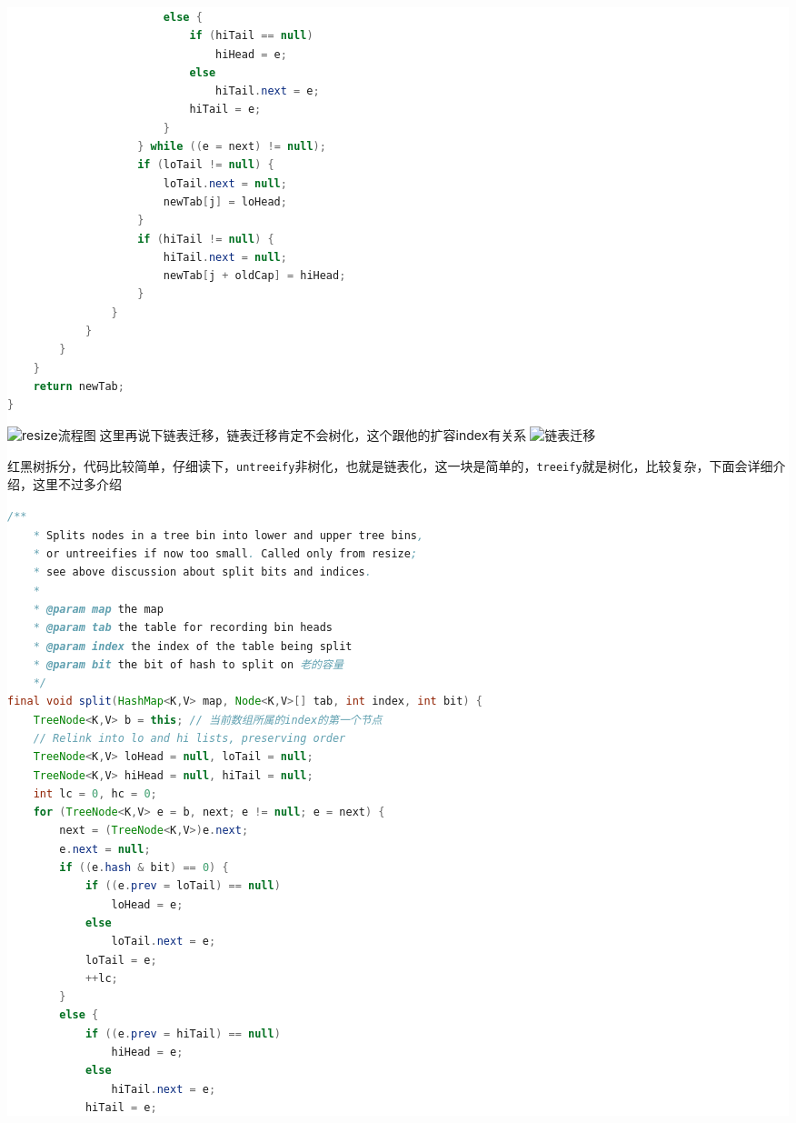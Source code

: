 ```java
                        else {
                            if (hiTail == null)
                                hiHead = e;
                            else
                                hiTail.next = e;
                            hiTail = e;
                        }
                    } while ((e = next) != null);
                    if (loTail != null) {
                        loTail.next = null;
                        newTab[j] = loHead;
                    }
                    if (hiTail != null) {
                        hiTail.next = null;
                        newTab[j + oldCap] = hiHead;
                    }
                }
            }
        }
    }
    return newTab;
}
```
![resize流程图](/images/pasted-76.png)
这里再说下链表迁移，链表迁移肯定不会树化，这个跟他的扩容index有关系
![链表迁移](/images/pasted-77.png)

红黑树拆分，代码比较简单，仔细读下，`untreeify`非树化，也就是链表化，这一块是简单的，`treeify`就是树化，比较复杂，下面会详细介绍，这里不过多介绍
```java
/**
    * Splits nodes in a tree bin into lower and upper tree bins,
    * or untreeifies if now too small. Called only from resize;
    * see above discussion about split bits and indices.
    *
    * @param map the map
    * @param tab the table for recording bin heads
    * @param index the index of the table being split
    * @param bit the bit of hash to split on 老的容量
    */
final void split(HashMap<K,V> map, Node<K,V>[] tab, int index, int bit) {
    TreeNode<K,V> b = this; // 当前数组所属的index的第一个节点
    // Relink into lo and hi lists, preserving order
    TreeNode<K,V> loHead = null, loTail = null;
    TreeNode<K,V> hiHead = null, hiTail = null;
    int lc = 0, hc = 0;
    for (TreeNode<K,V> e = b, next; e != null; e = next) {
        next = (TreeNode<K,V>)e.next;
        e.next = null;
        if ((e.hash & bit) == 0) {
            if ((e.prev = loTail) == null)
                loHead = e;
            else
                loTail.next = e;
            loTail = e;
            ++lc;
        }
        else {
            if ((e.prev = hiTail) == null)
                hiHead = e;
            else
                hiTail.next = e;
            hiTail = e;
```